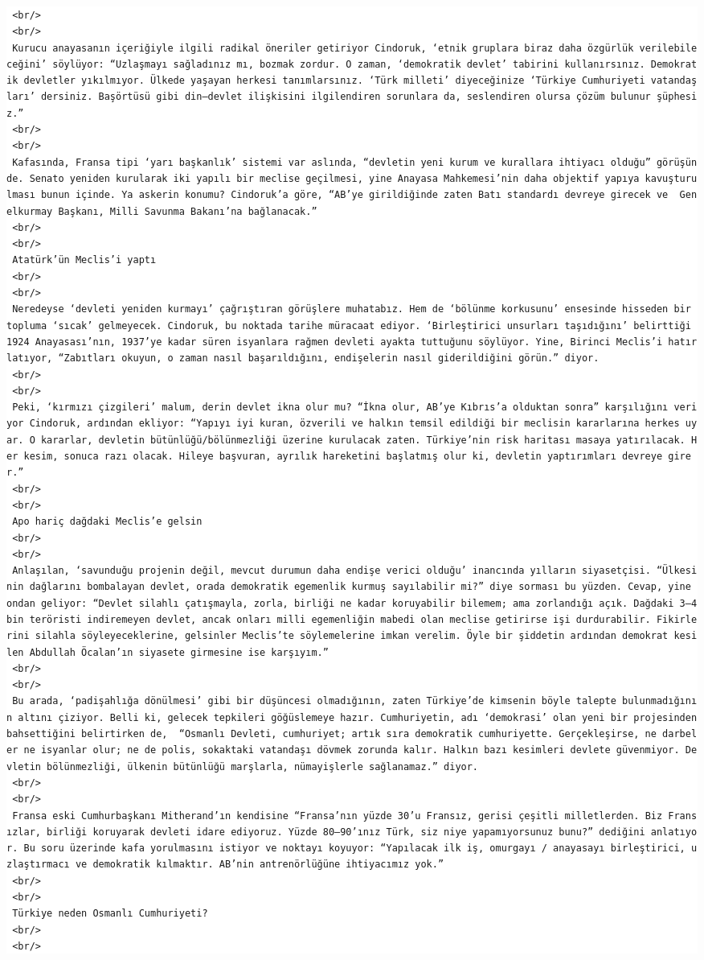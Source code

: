      <br/>
     <br/>
     Kurucu anayasanın içeriğiyle ilgili radikal öneriler getiriyor Cindoruk, ‘etnik gruplara biraz daha özgürlük verilebileceğini’ söylüyor: “Uzlaşmayı sağladınız mı, bozmak zordur. O zaman, ‘demokratik devlet’ tabirini kullanırsınız. Demokratik devletler yıkılmıyor. Ülkede yaşayan herkesi tanımlarsınız. ‘Türk milleti’ diyeceğinize ‘Türkiye Cumhuriyeti vatandaşları’ dersiniz. Başörtüsü gibi din—devlet ilişkisini ilgilendiren sorunlara da, seslendiren olursa çözüm bulunur şüphesiz.”
     <br/>
     <br/>
     Kafasında, Fransa tipi ‘yarı başkanlık’ sistemi var aslında, “devletin yeni kurum ve kurallara ihtiyacı olduğu” görüşünde. Senato yeniden kurularak iki yapılı bir meclise geçilmesi, yine Anayasa Mahkemesi’nin daha objektif yapıya kavuşturulması bunun içinde. Ya askerin konumu? Cindoruk’a göre, “AB’ye girildiğinde zaten Batı standardı devreye girecek ve  Genelkurmay Başkanı, Milli Savunma Bakanı’na bağlanacak.”
     <br/>
     <br/>
     Atatürk’ün Meclis’i yaptı
     <br/>
     <br/>
     Neredeyse ‘devleti yeniden kurmayı’ çağrıştıran görüşlere muhatabız. Hem de ‘bölünme korkusunu’ ensesinde hisseden bir topluma ‘sıcak’ gelmeyecek. Cindoruk, bu noktada tarihe müracaat ediyor. ‘Birleştirici unsurları taşıdığını’ belirttiği 1924 Anayasası’nın, 1937’ye kadar süren isyanlara rağmen devleti ayakta tuttuğunu söylüyor. Yine, Birinci Meclis’i hatırlatıyor, “Zabıtları okuyun, o zaman nasıl başarıldığını, endişelerin nasıl giderildiğini görün.” diyor.
     <br/>
     <br/>
     Peki, ‘kırmızı çizgileri’ malum, derin devlet ikna olur mu? “İkna olur, AB’ye Kıbrıs’a olduktan sonra” karşılığını veriyor Cindoruk, ardından ekliyor: “Yapıyı iyi kuran, özverili ve halkın temsil edildiği bir meclisin kararlarına herkes uyar. O kararlar, devletin bütünlüğü/bölünmezliği üzerine kurulacak zaten. Türkiye’nin risk haritası masaya yatırılacak. Her kesim, sonuca razı olacak. Hileye başvuran, ayrılık hareketini başlatmış olur ki, devletin yaptırımları devreye girer.”
     <br/>
     <br/>
     Apo hariç dağdaki Meclis’e gelsin
     <br/>
     <br/>
     Anlaşılan, ‘savunduğu projenin değil, mevcut durumun daha endişe verici olduğu’ inancında yılların siyasetçisi. “Ülkesinin dağlarını bombalayan devlet, orada demokratik egemenlik kurmuş sayılabilir mi?” diye sorması bu yüzden. Cevap, yine ondan geliyor: “Devlet silahlı çatışmayla, zorla, birliği ne kadar koruyabilir bilemem; ama zorlandığı açık. Dağdaki 3—4 bin teröristi indiremeyen devlet, ancak onları milli egemenliğin mabedi olan meclise getirirse işi durdurabilir. Fikirlerini silahla söyleyeceklerine, gelsinler Meclis’te söylemelerine imkan verelim. Öyle bir şiddetin ardından demokrat kesilen Abdullah Öcalan’ın siyasete girmesine ise karşıyım.”
     <br/>
     <br/>
     Bu arada, ‘padişahlığa dönülmesi’ gibi bir düşüncesi olmadığının, zaten Türkiye’de kimsenin böyle talepte bulunmadığının altını çiziyor. Belli ki, gelecek tepkileri göğüslemeye hazır. Cumhuriyetin, adı ‘demokrasi’ olan yeni bir projesinden bahsettiğini belirtirken de,  “Osmanlı Devleti, cumhuriyet; artık sıra demokratik cumhuriyette. Gerçekleşirse, ne darbeler ne isyanlar olur; ne de polis, sokaktaki vatandaşı dövmek zorunda kalır. Halkın bazı kesimleri devlete güvenmiyor. Devletin bölünmezliği, ülkenin bütünlüğü marşlarla, nümayişlerle sağlanamaz.” diyor.
     <br/>
     <br/>
     Fransa eski Cumhurbaşkanı Mitherand’ın kendisine “Fransa’nın yüzde 30’u Fransız, gerisi çeşitli milletlerden. Biz Fransızlar, birliği koruyarak devleti idare ediyoruz. Yüzde 80—90’ınız Türk, siz niye yapamıyorsunuz bunu?” dediğini anlatıyor. Bu soru üzerinde kafa yorulmasını istiyor ve noktayı koyuyor: “Yapılacak ilk iş, omurgayı / anayasayı birleştirici, uzlaştırmacı ve demokratik kılmaktır. AB’nin antrenörlüğüne ihtiyacımız yok.”
     <br/>
     <br/>
     Türkiye neden Osmanlı Cumhuriyeti?
     <br/>
     <br/>